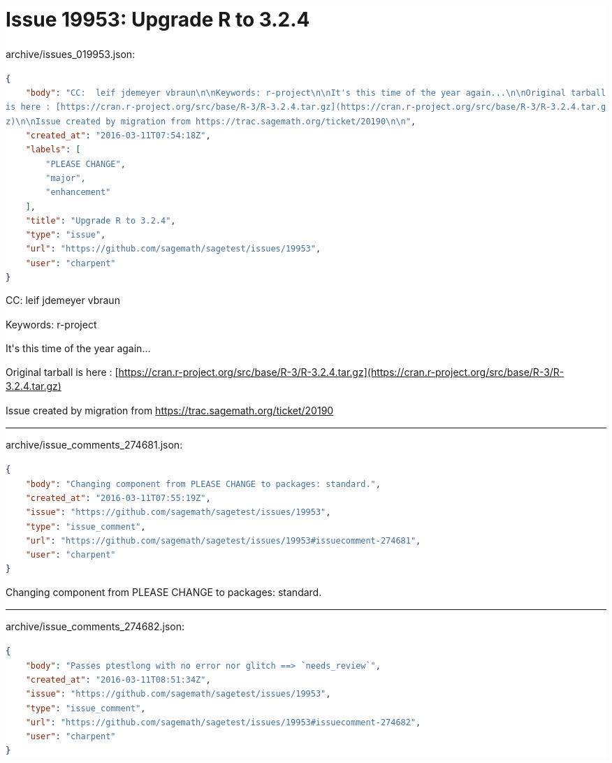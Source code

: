 # Issue 19953: Upgrade R to 3.2.4

archive/issues_019953.json:
```json
{
    "body": "CC:  leif jdemeyer vbraun\n\nKeywords: r-project\n\nIt's this time of the year again...\n\nOriginal tarball is here : [https://cran.r-project.org/src/base/R-3/R-3.2.4.tar.gz](https://cran.r-project.org/src/base/R-3/R-3.2.4.tar.gz)\n\nIssue created by migration from https://trac.sagemath.org/ticket/20190\n\n",
    "created_at": "2016-03-11T07:54:18Z",
    "labels": [
        "PLEASE CHANGE",
        "major",
        "enhancement"
    ],
    "title": "Upgrade R to 3.2.4",
    "type": "issue",
    "url": "https://github.com/sagemath/sagetest/issues/19953",
    "user": "charpent"
}
```
CC:  leif jdemeyer vbraun

Keywords: r-project

It's this time of the year again...

Original tarball is here : [https://cran.r-project.org/src/base/R-3/R-3.2.4.tar.gz](https://cran.r-project.org/src/base/R-3/R-3.2.4.tar.gz)

Issue created by migration from https://trac.sagemath.org/ticket/20190





---

archive/issue_comments_274681.json:
```json
{
    "body": "Changing component from PLEASE CHANGE to packages: standard.",
    "created_at": "2016-03-11T07:55:19Z",
    "issue": "https://github.com/sagemath/sagetest/issues/19953",
    "type": "issue_comment",
    "url": "https://github.com/sagemath/sagetest/issues/19953#issuecomment-274681",
    "user": "charpent"
}
```

Changing component from PLEASE CHANGE to packages: standard.



---

archive/issue_comments_274682.json:
```json
{
    "body": "Passes ptestlong with no error nor glitch ==> `needs_review`",
    "created_at": "2016-03-11T08:51:34Z",
    "issue": "https://github.com/sagemath/sagetest/issues/19953",
    "type": "issue_comment",
    "url": "https://github.com/sagemath/sagetest/issues/19953#issuecomment-274682",
    "user": "charpent"
}
```
